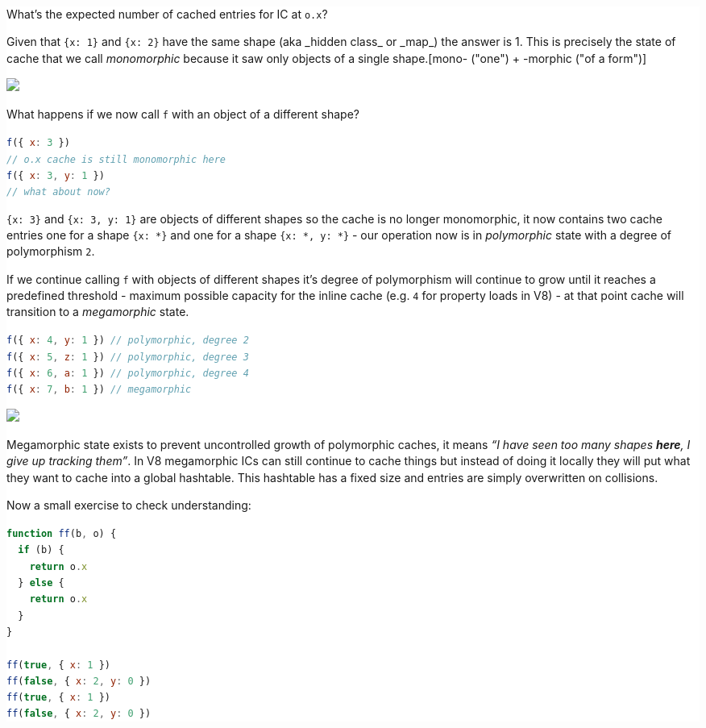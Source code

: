 What’s the expected number of cached entries for IC at `o.x`?

Given that `{x: 1}` and `{x: 2}` have the same shape (aka \_hidden class\_ or \_map\_) the answer is 1. This is precisely the state of cache that we call _monomorphic_ because it saw only objects of a single shape.\[mono- ("one") + -morphic ("of a form")\]

![](/images/2015-01-11/ic-poly.png)

What happens if we now call `f` with an object of a different shape?

```javascript
f({ x: 3 })
// o.x cache is still monomorphic here
f({ x: 3, y: 1 })
// what about now?
```

`{x: 3}` and `{x: 3, y: 1}` are objects of different shapes so the cache is no longer monomorphic, it now contains two cache entries one for a shape `{x: *}` and one for a shape `{x: *, y: *}` - our operation now is in _polymorphic_ state with a degree of polymorphism `2`.

If we continue calling `f` with objects of different shapes it’s degree of polymorphism will continue to grow until it reaches a predefined threshold - maximum possible capacity for the inline cache (e.g. `4` for property loads in V8) - at that point cache will transition to a _megamorphic_ state.

```javascript
f({ x: 4, y: 1 }) // polymorphic, degree 2
f({ x: 5, z: 1 }) // polymorphic, degree 3
f({ x: 6, a: 1 }) // polymorphic, degree 4
f({ x: 7, b: 1 }) // megamorphic
```

![](/images/2015-01-11/ic-mega.png)

Megamorphic state exists to prevent uncontrolled growth of polymorphic caches, it means _“I have seen too many shapes **here**, I give up tracking them”_. In V8 megamorphic ICs can still continue to cache things but instead of doing it locally they will put what they want to cache into a global hashtable. This hashtable has a fixed size and entries are simply overwritten on collisions.

Now a small exercise to check understanding:

```javascript
function ff(b, o) {
  if (b) {
    return o.x
  } else {
    return o.x
  }
}

ff(true, { x: 1 })
ff(false, { x: 2, y: 0 })
ff(true, { x: 1 })
ff(false, { x: 2, y: 0 })
```
